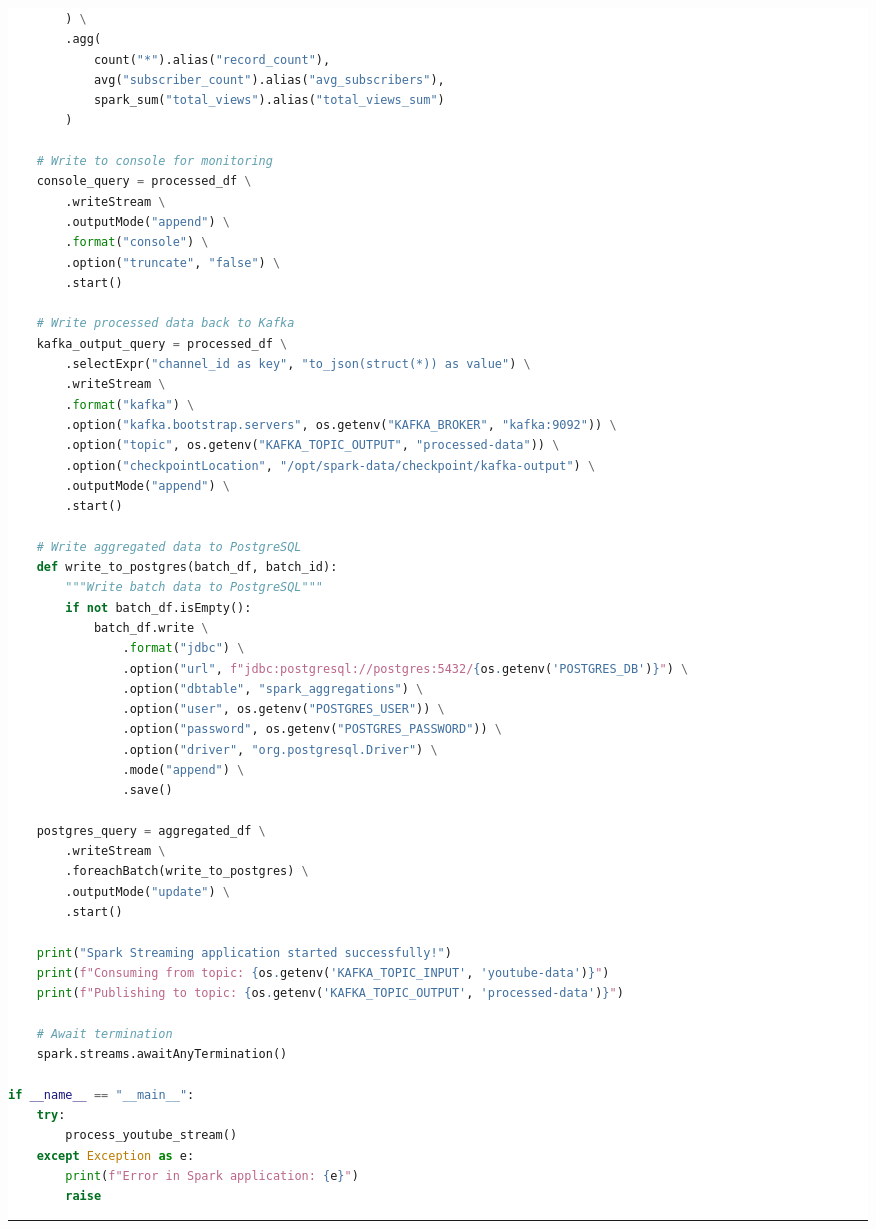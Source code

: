 ```python
        ) \
        .agg(
            count("*").alias("record_count"),
            avg("subscriber_count").alias("avg_subscribers"),
            spark_sum("total_views").alias("total_views_sum")
        )
    
    # Write to console for monitoring
    console_query = processed_df \
        .writeStream \
        .outputMode("append") \
        .format("console") \
        .option("truncate", "false") \
        .start()
    
    # Write processed data back to Kafka
    kafka_output_query = processed_df \
        .selectExpr("channel_id as key", "to_json(struct(*)) as value") \
        .writeStream \
        .format("kafka") \
        .option("kafka.bootstrap.servers", os.getenv("KAFKA_BROKER", "kafka:9092")) \
        .option("topic", os.getenv("KAFKA_TOPIC_OUTPUT", "processed-data")) \
        .option("checkpointLocation", "/opt/spark-data/checkpoint/kafka-output") \
        .outputMode("append") \
        .start()
    
    # Write aggregated data to PostgreSQL
    def write_to_postgres(batch_df, batch_id):
        """Write batch data to PostgreSQL"""
        if not batch_df.isEmpty():
            batch_df.write \
                .format("jdbc") \
                .option("url", f"jdbc:postgresql://postgres:5432/{os.getenv('POSTGRES_DB')}") \
                .option("dbtable", "spark_aggregations") \
                .option("user", os.getenv("POSTGRES_USER")) \
                .option("password", os.getenv("POSTGRES_PASSWORD")) \
                .option("driver", "org.postgresql.Driver") \
                .mode("append") \
                .save()
    
    postgres_query = aggregated_df \
        .writeStream \
        .foreachBatch(write_to_postgres) \
        .outputMode("update") \
        .start()
    
    print("Spark Streaming application started successfully!")
    print(f"Consuming from topic: {os.getenv('KAFKA_TOPIC_INPUT', 'youtube-data')}")
    print(f"Publishing to topic: {os.getenv('KAFKA_TOPIC_OUTPUT', 'processed-data')}")
    
    # Await termination
    spark.streams.awaitAnyTermination()

if __name__ == "__main__":
    try:
        process_youtube_stream()
    except Exception as e:
        print(f"Error in Spark application: {e}")
        raise
```

---